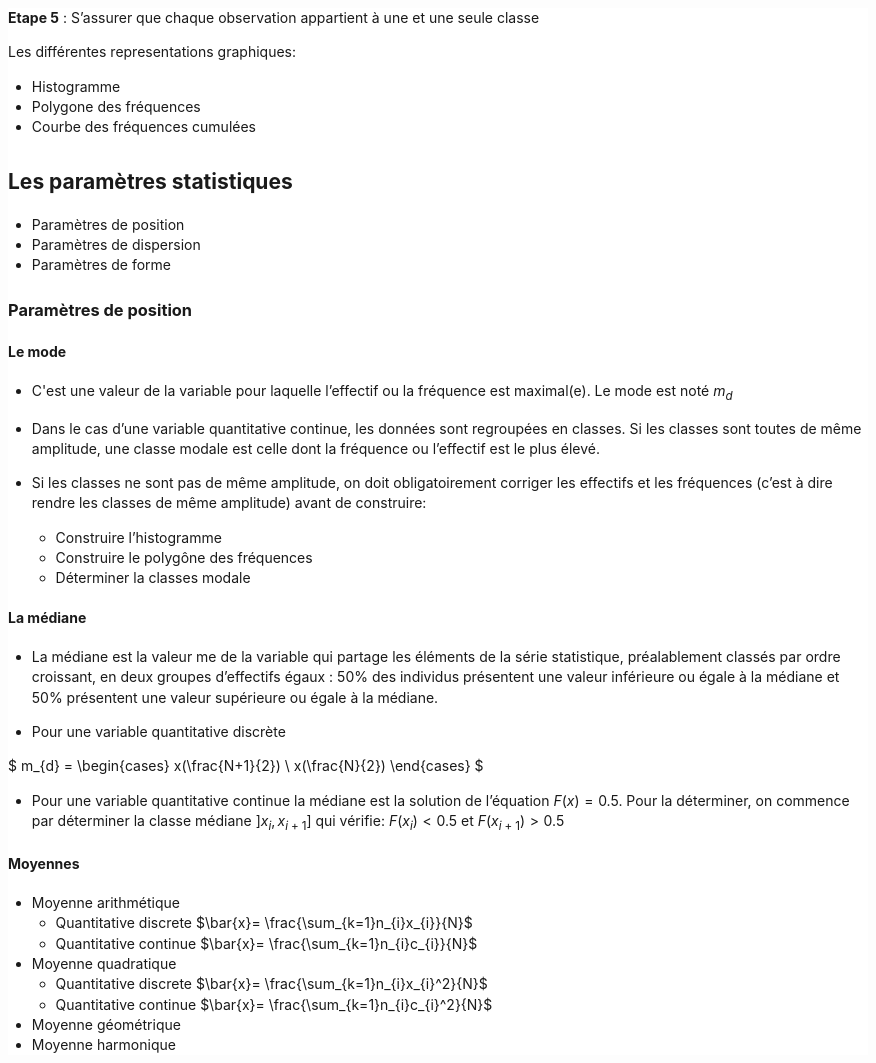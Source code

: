 **Etape 5** : S’assurer que chaque observation appartient à une et une seule classe

Les différentes representations graphiques:

- Histogramme
- Polygone des fréquences
- Courbe des fréquences cumulées

## Les paramètres statistiques

- Paramètres de position
- Paramètres de dispersion
- Paramètres de forme

### Paramètres de position

#### Le mode

- C'est une valeur de la variable pour laquelle l’effectif ou la fréquence est maximal(e). Le mode est noté $m_{d}$

- Dans le cas d’une variable quantitative continue, les données sont regroupées en classes. Si les classes sont toutes de même amplitude, une classe modale est celle dont la fréquence ou l’effectif est le plus élevé.

- Si les classes ne sont pas de même amplitude, on doit obligatoirement corriger les effectifs et les fréquences (c’est à dire rendre les classes de même amplitude) avant de construire:
  - Construire l’histogramme
  - Construire le polygône des fréquences
  - Déterminer la classes modale

#### La médiane

- La médiane est la valeur me de la variable qui partage les éléments de la série statistique, préalablement classés par ordre croissant, en deux groupes d’effectifs égaux : 50% des individus présentent une valeur inférieure ou égale à la médiane et 50% présentent une valeur supérieure ou égale à la médiane.

- Pour une variable quantitative discrète

$
m_{d} = \begin{cases}  x(\frac{N+1}{2})  \\ x(\frac{N}{2}) \end{cases}
$

- Pour une variable quantitative continue la médiane est la solution de l’équation $F(x)=0.5$. Pour la déterminer, on commence par déterminer la classe médiane $]x_{i}, x_{i+1}]$ qui vérifie: $F(x_{i}) < 0.5$ et $F(x_{i+1}) >  0.5$

#### Moyennes

- Moyenne arithmétique
  - Quantitative discrete $\bar{x}= \frac{\sum_{k=1}n_{i}x_{i}}{N}$
  - Quantitative continue $\bar{x}= \frac{\sum_{k=1}n_{i}c_{i}}{N}$
- Moyenne quadratique
  - Quantitative discrete $\bar{x}= \frac{\sum_{k=1}n_{i}x_{i}^2}{N}$
  - Quantitative continue $\bar{x}= \frac{\sum_{k=1}n_{i}c_{i}^2}{N}$
- Moyenne géométrique
- Moyenne harmonique
